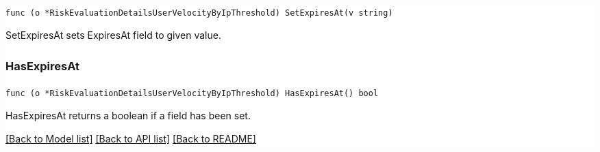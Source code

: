 `func (o *RiskEvaluationDetailsUserVelocityByIpThreshold) SetExpiresAt(v string)`

SetExpiresAt sets ExpiresAt field to given value.

### HasExpiresAt

`func (o *RiskEvaluationDetailsUserVelocityByIpThreshold) HasExpiresAt() bool`

HasExpiresAt returns a boolean if a field has been set.


[[Back to Model list]](../README.md#documentation-for-models) [[Back to API list]](../README.md#documentation-for-api-endpoints) [[Back to README]](../README.md)


